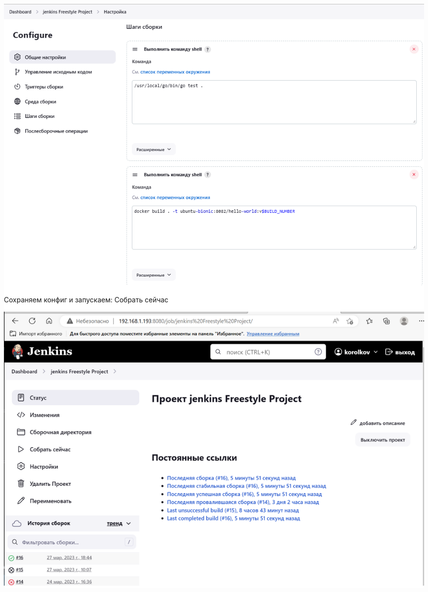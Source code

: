 ![screen18](https://github.com/KorolkovDenis/8.2-jenkins-korolkov/blob/main/Screenshots/work1/screen18.png)

Сохраняем конфиг и запускаем: Собрать сейчас

![screen19](https://github.com/KorolkovDenis/8.2-jenkins-korolkov/blob/main/Screenshots/work1/screen19.png)